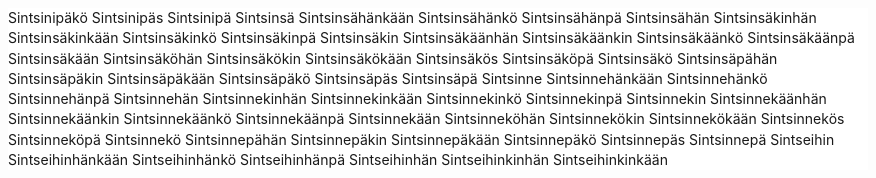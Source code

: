 Sintsinipäkö
Sintsinipäs
Sintsinipä
Sintsinsä
Sintsinsähänkään
Sintsinsähänkö
Sintsinsähänpä
Sintsinsähän
Sintsinsäkinhän
Sintsinsäkinkään
Sintsinsäkinkö
Sintsinsäkinpä
Sintsinsäkin
Sintsinsäkäänhän
Sintsinsäkäänkin
Sintsinsäkäänkö
Sintsinsäkäänpä
Sintsinsäkään
Sintsinsäköhän
Sintsinsäkökin
Sintsinsäkökään
Sintsinsäkös
Sintsinsäköpä
Sintsinsäkö
Sintsinsäpähän
Sintsinsäpäkin
Sintsinsäpäkään
Sintsinsäpäkö
Sintsinsäpäs
Sintsinsäpä
Sintsinne
Sintsinnehänkään
Sintsinnehänkö
Sintsinnehänpä
Sintsinnehän
Sintsinnekinhän
Sintsinnekinkään
Sintsinnekinkö
Sintsinnekinpä
Sintsinnekin
Sintsinnekäänhän
Sintsinnekäänkin
Sintsinnekäänkö
Sintsinnekäänpä
Sintsinnekään
Sintsinneköhän
Sintsinnekökin
Sintsinnekökään
Sintsinnekös
Sintsinneköpä
Sintsinnekö
Sintsinnepähän
Sintsinnepäkin
Sintsinnepäkään
Sintsinnepäkö
Sintsinnepäs
Sintsinnepä
Sintseihin
Sintseihinhänkään
Sintseihinhänkö
Sintseihinhänpä
Sintseihinhän
Sintseihinkinhän
Sintseihinkinkään